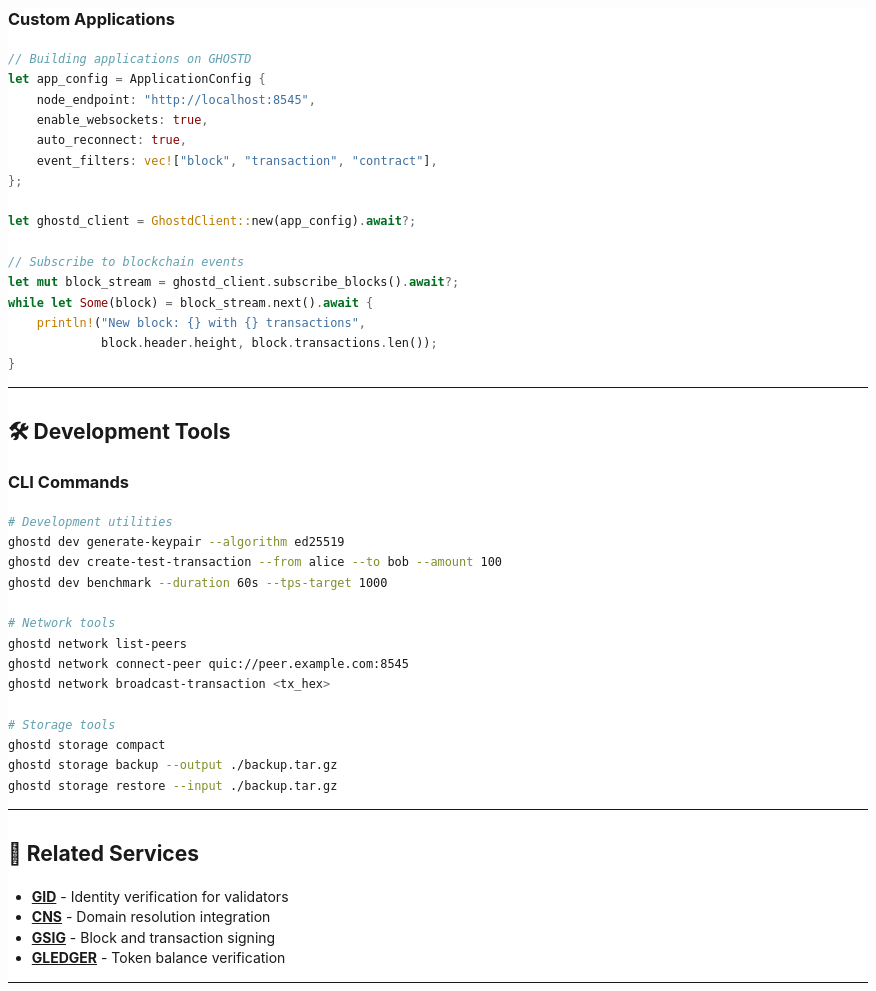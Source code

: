 ### **Custom Applications**
```rust
// Building applications on GHOSTD
let app_config = ApplicationConfig {
    node_endpoint: "http://localhost:8545",
    enable_websockets: true,
    auto_reconnect: true,
    event_filters: vec!["block", "transaction", "contract"],
};

let ghostd_client = GhostdClient::new(app_config).await?;

// Subscribe to blockchain events
let mut block_stream = ghostd_client.subscribe_blocks().await?;
while let Some(block) = block_stream.next().await {
    println!("New block: {} with {} transactions",
             block.header.height, block.transactions.len());
}
```

---

## 🛠️ **Development Tools**

### **CLI Commands**
```bash
# Development utilities
ghostd dev generate-keypair --algorithm ed25519
ghostd dev create-test-transaction --from alice --to bob --amount 100
ghostd dev benchmark --duration 60s --tps-target 1000

# Network tools
ghostd network list-peers
ghostd network connect-peer quic://peer.example.com:8545
ghostd network broadcast-transaction <tx_hex>

# Storage tools
ghostd storage compact
ghostd storage backup --output ./backup.tar.gz
ghostd storage restore --input ./backup.tar.gz
```

---

## 🔗 **Related Services**

- **[GID](../gid/README.md)** - Identity verification for validators
- **[CNS](../cns/README.md)** - Domain resolution integration
- **[GSIG](../gsig/README.md)** - Block and transaction signing
- **[GLEDGER](../gledger/README.md)** - Token balance verification

---